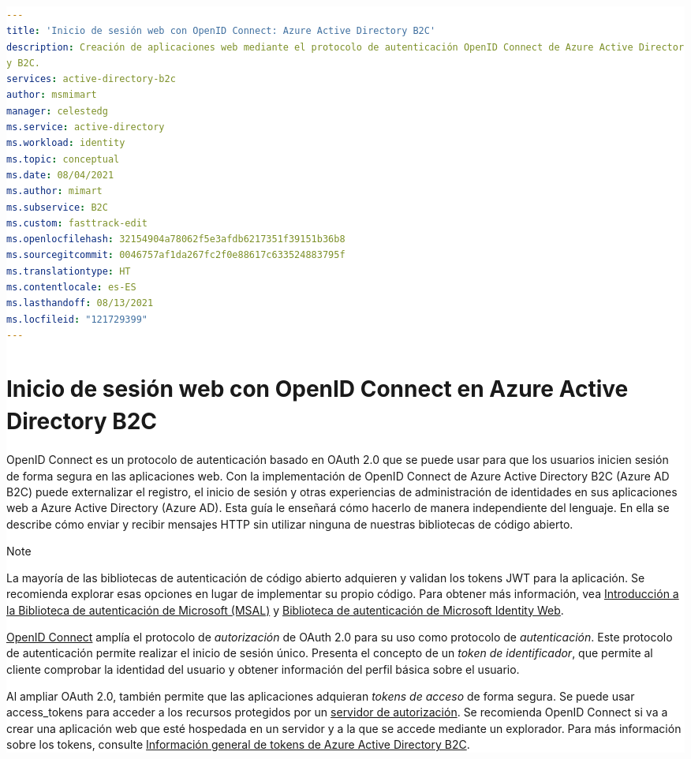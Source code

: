 ```yaml
---
title: 'Inicio de sesión web con OpenID Connect: Azure Active Directory B2C'
description: Creación de aplicaciones web mediante el protocolo de autenticación OpenID Connect de Azure Active Directory B2C.
services: active-directory-b2c
author: msmimart
manager: celestedg
ms.service: active-directory
ms.workload: identity
ms.topic: conceptual
ms.date: 08/04/2021
ms.author: mimart
ms.subservice: B2C
ms.custom: fasttrack-edit
ms.openlocfilehash: 32154904a78062f5e3afdb6217351f39151b36b8
ms.sourcegitcommit: 0046757af1da267fc2f0e88617c633524883795f
ms.translationtype: HT
ms.contentlocale: es-ES
ms.lasthandoff: 08/13/2021
ms.locfileid: "121729399"
---
```

# <a name="web-sign-in-with-openid-connect-in-azure-active-directory-b2c"></a>Inicio de sesión web con OpenID Connect en Azure Active Directory B2C

OpenID Connect es un protocolo de autenticación basado en OAuth 2.0 que se puede usar para que los usuarios inicien sesión de forma segura en las aplicaciones web. Con la implementación de OpenID Connect de Azure Active Directory B2C (Azure AD B2C) puede externalizar el registro, el inicio de sesión y otras experiencias de administración de identidades en sus aplicaciones web a Azure Active Directory (Azure AD). Esta guía le enseñará cómo hacerlo de manera independiente del lenguaje. En ella se describe cómo enviar y recibir mensajes HTTP sin utilizar ninguna de nuestras bibliotecas de código abierto.

> [!NOTE]
> La mayoría de las bibliotecas de autenticación de código abierto adquieren y validan los tokens JWT para la aplicación. Se recomienda explorar esas opciones en lugar de implementar su propio código. Para obtener más información, vea [Introducción a la Biblioteca de autenticación de Microsoft (MSAL)](../active-directory/develop/msal-overview.md) y [Biblioteca de autenticación de Microsoft Identity Web](../active-directory/develop/microsoft-identity-web.md).

[OpenID Connect](https://openid.net/specs/openid-connect-core-1_0.html) amplía el protocolo de *autorización* de OAuth 2.0 para su uso como protocolo de *autenticación*. Este protocolo de autenticación permite realizar el inicio de sesión único. Presenta el concepto de un *token de identificador*, que permite al cliente comprobar la identidad del usuario y obtener información del perfil básica sobre el usuario.

Al ampliar OAuth 2.0, también permite que las aplicaciones adquieran *tokens de acceso* de forma segura. Se puede usar access_tokens para acceder a los recursos protegidos por un [servidor de autorización](protocols-overview.md). Se recomienda OpenID Connect si va a crear una aplicación web que esté hospedada en un servidor y a la que se accede mediante un explorador. Para más información sobre los tokens, consulte [Información general de tokens de Azure Active Directory B2C](tokens-overview.md).
